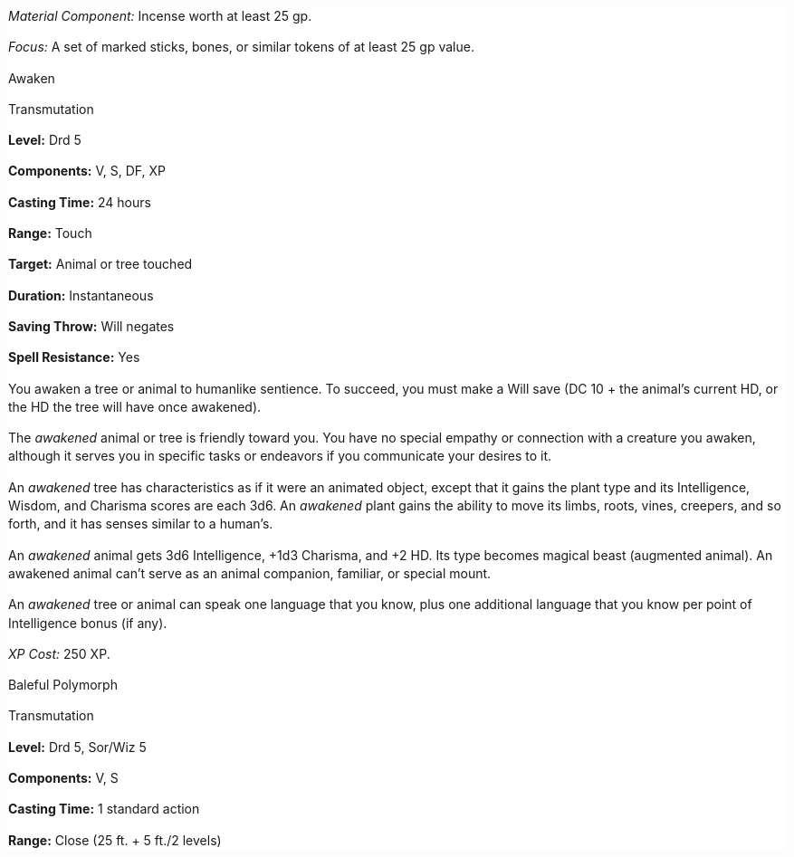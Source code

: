 *Material Component:* Incense worth at least 25 gp.

*Focus:* A set of marked sticks, bones, or similar tokens of at least 25
gp value.

Awaken

Transmutation

**Level:** Drd 5

**Components:** V, S, DF, XP

**Casting Time:** 24 hours

**Range:** Touch

**Target:** Animal or tree touched

**Duration:** Instantaneous

**Saving Throw:** Will negates

**Spell Resistance:** Yes

You awaken a tree or animal to humanlike sentience. To succeed, you must
make a Will save (DC 10 + the animal’s current HD, or the HD the tree
will have once awakened).

The *awakened* animal or tree is friendly toward you. You have no
special empathy or connection with a creature you awaken, although it
serves you in specific tasks or endeavors if you communicate your
desires to it.

An *awakened* tree has characteristics as if it were an animated object,
except that it gains the plant type and its Intelligence, Wisdom, and
Charisma scores are each 3d6. An *awakened* plant gains the ability to
move its limbs, roots, vines, creepers, and so forth, and it has senses
similar to a human’s.

An *awakened* animal gets 3d6 Intelligence, +1d3 Charisma, and +2 HD.
Its type becomes magical beast (augmented animal). An awakened animal
can’t serve as an animal companion, familiar, or special mount.

An *awakened* tree or animal can speak one language that you know, plus
one additional language that you know per point of Intelligence bonus
(if any).

*XP Cost:* 250 XP.

Baleful Polymorph

Transmutation

**Level:** Drd 5, Sor/Wiz 5

**Components:** V, S

**Casting Time:** 1 standard action

**Range:** Close (25 ft. + 5 ft./2 levels)
